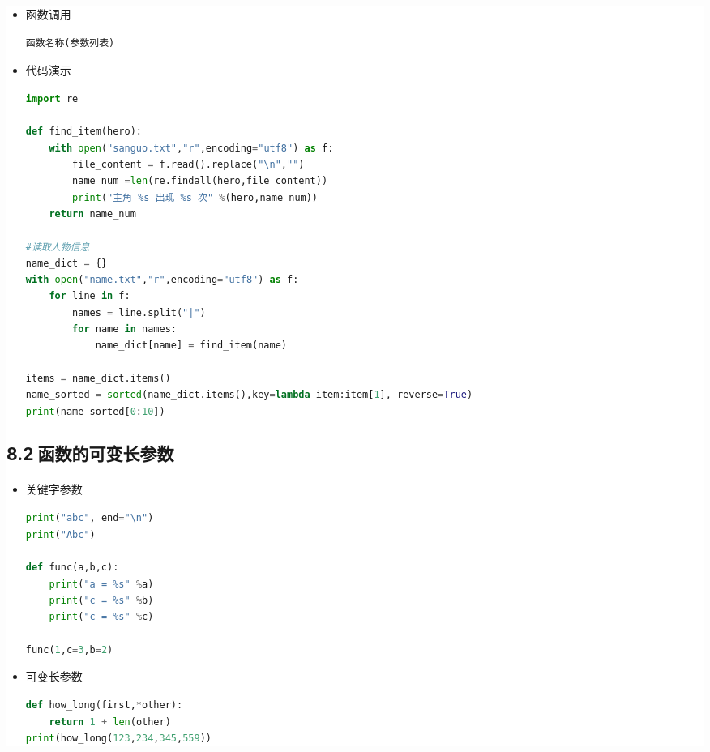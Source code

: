 + 函数调用

  ```python
  函数名称(参数列表)
  ```

+ 代码演示

  ```python
  import re
  
  def find_item(hero):
      with open("sanguo.txt","r",encoding="utf8") as f:
          file_content = f.read().replace("\n","")
          name_num =len(re.findall(hero,file_content))
          print("主角 %s 出现 %s 次" %(hero,name_num))
      return name_num
  
  #读取人物信息
  name_dict = {}
  with open("name.txt","r",encoding="utf8") as f:
      for line in f:
          names = line.split("|")
          for name in names:
              name_dict[name] = find_item(name)
  
  items = name_dict.items()
  name_sorted = sorted(name_dict.items(),key=lambda item:item[1], reverse=True)
  print(name_sorted[0:10])
  ```

## 8.2 函数的可变长参数

+ 关键字参数

  ```python
  print("abc", end="\n")
  print("Abc")
  
  def func(a,b,c):
      print("a = %s" %a)
      print("c = %s" %b)
      print("c = %s" %c)
  
  func(1,c=3,b=2)
  ```

+ 可变长参数

  ```python
  def how_long(first,*other):
      return 1 + len(other)
  print(how_long(123,234,345,559))
  ```

  